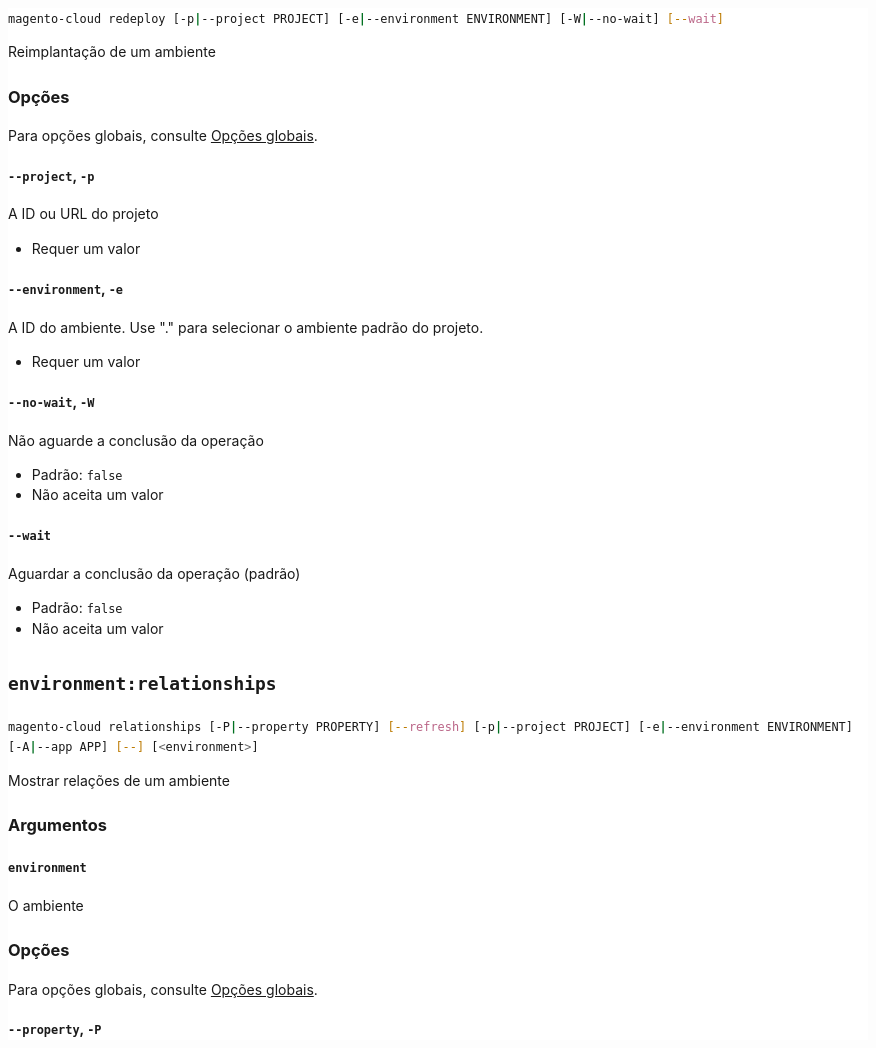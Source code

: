 ```bash
magento-cloud redeploy [-p|--project PROJECT] [-e|--environment ENVIRONMENT] [-W|--no-wait] [--wait]
```

Reimplantação de um ambiente

### Opções

Para opções globais, consulte [Opções globais](#global-options).

#### `--project`, `-p`

A ID ou URL do projeto

- Requer um valor

#### `--environment`, `-e`

A ID do ambiente. Use &quot;.&quot; para selecionar o ambiente padrão do projeto.

- Requer um valor

#### `--no-wait`, `-W`

Não aguarde a conclusão da operação

- Padrão: `false`
- Não aceita um valor

#### `--wait`

Aguardar a conclusão da operação (padrão)

- Padrão: `false`
- Não aceita um valor


## `environment:relationships`

```bash
magento-cloud relationships [-P|--property PROPERTY] [--refresh] [-p|--project PROJECT] [-e|--environment ENVIRONMENT] [-A|--app APP] [--] [<environment>]
```

Mostrar relações de um ambiente

### Argumentos

#### `environment`

O ambiente

### Opções

Para opções globais, consulte [Opções globais](#global-options).

#### `--property`, `-P`
